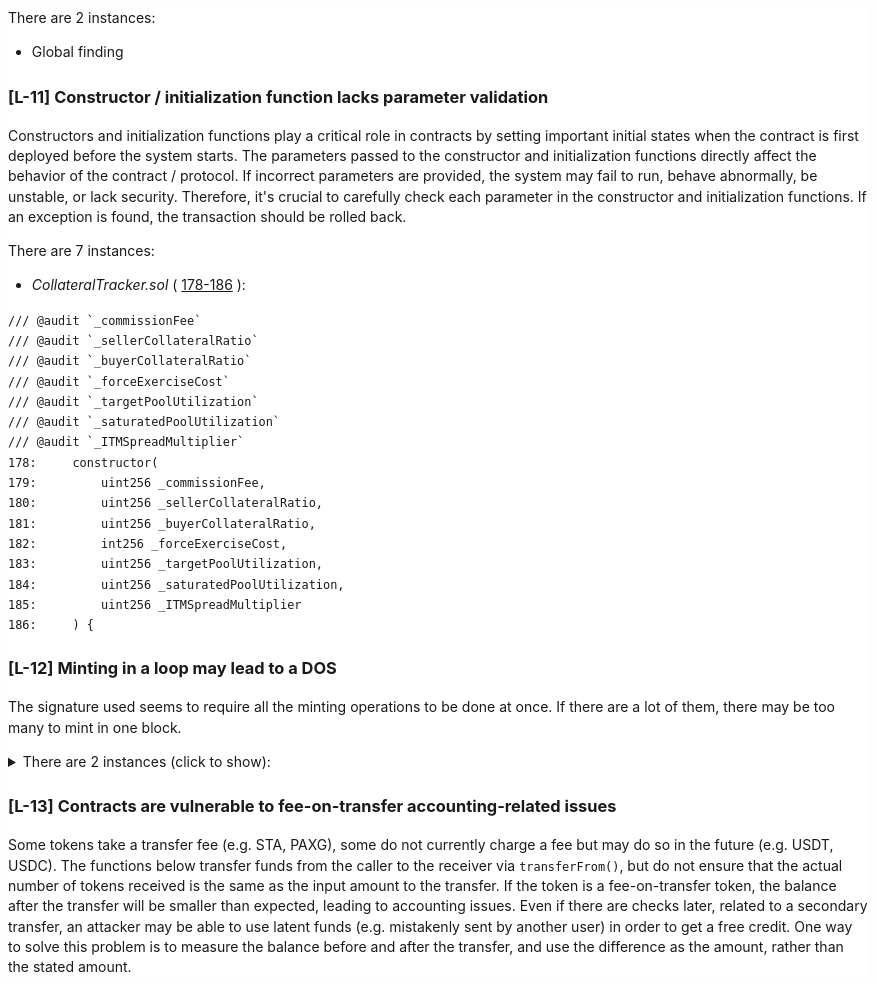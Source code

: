 There are 2 instances:

- Global finding

### [L-11] Constructor / initialization function lacks parameter validation

Constructors and initialization functions play a critical role in contracts by setting important initial states when the contract is first deployed before the system starts. The parameters passed to the constructor and initialization functions directly affect the behavior of the contract / protocol. If incorrect parameters are provided, the system may fail to run, behave abnormally, be unstable, or lack security. Therefore, it's crucial to carefully check each parameter in the constructor and initialization functions. If an exception is found, the transaction should be rolled back.

There are 7 instances:

- *CollateralTracker.sol* ( [178-186](https://github.com/code-423n4/2024-04-panoptic/blob/833312ebd600665b577fbd9c03ffa0daf250ed24/./contracts/CollateralTracker.sol#L178-L186) ):

```solidity
/// @audit `_commissionFee`
/// @audit `_sellerCollateralRatio`
/// @audit `_buyerCollateralRatio`
/// @audit `_forceExerciseCost`
/// @audit `_targetPoolUtilization`
/// @audit `_saturatedPoolUtilization`
/// @audit `_ITMSpreadMultiplier`
178:     constructor(
179:         uint256 _commissionFee,
180:         uint256 _sellerCollateralRatio,
181:         uint256 _buyerCollateralRatio,
182:         int256 _forceExerciseCost,
183:         uint256 _targetPoolUtilization,
184:         uint256 _saturatedPoolUtilization,
185:         uint256 _ITMSpreadMultiplier
186:     ) {
```

### [L-12] Minting in a loop may lead to a DOS

The signature used seems to require all the minting operations to be done at once. If there are a lot of them, there may be too many to mint in one block.

<details><summary>There are 2 instances (click to show):</summary></details>

### [L-13] Contracts are vulnerable to fee-on-transfer accounting-related issues

Some tokens take a transfer fee (e.g. STA, PAXG), some do not currently charge a fee but may do so in the future (e.g. USDT, USDC).
The functions below transfer funds from the caller to the receiver via `transferFrom()`, but do not ensure that the actual number of tokens received is the same as the input amount to the transfer. If the token is a fee-on-transfer token, the balance after the transfer will be smaller than expected, leading to accounting issues. Even if there are checks later, related to a secondary transfer, an attacker may be able to use latent funds (e.g. mistakenly sent by another user) in order to get a free credit.
One way to solve this problem is to measure the balance before and after the transfer, and use the difference as the amount, rather than the stated amount.
